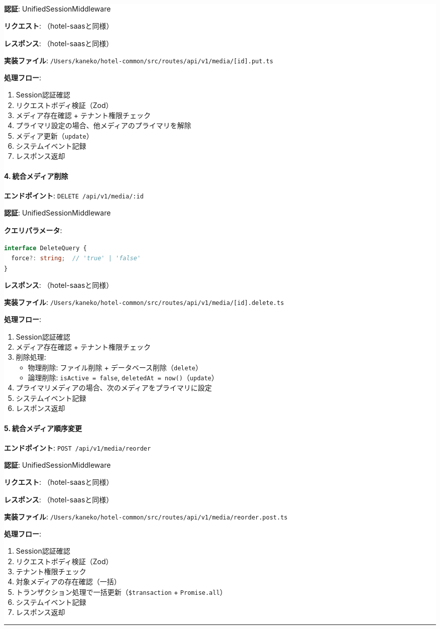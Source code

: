 **認証**: UnifiedSessionMiddleware

**リクエスト**: （hotel-saasと同様）

**レスポンス**: （hotel-saasと同様）

**実装ファイル**: `/Users/kaneko/hotel-common/src/routes/api/v1/media/[id].put.ts`

**処理フロー**:
1. Session認証確認
2. リクエストボディ検証（Zod）
3. メディア存在確認 + テナント権限チェック
4. プライマリ設定の場合、他メディアのプライマリを解除
5. メディア更新（`update`）
6. システムイベント記録
7. レスポンス返却

#### 4. 統合メディア削除

**エンドポイント**: `DELETE /api/v1/media/:id`

**認証**: UnifiedSessionMiddleware

**クエリパラメータ**:

```typescript
interface DeleteQuery {
  force?: string;  // 'true' | 'false'
}
```

**レスポンス**: （hotel-saasと同様）

**実装ファイル**: `/Users/kaneko/hotel-common/src/routes/api/v1/media/[id].delete.ts`

**処理フロー**:
1. Session認証確認
2. メディア存在確認 + テナント権限チェック
3. 削除処理:
   - 物理削除: ファイル削除 + データベース削除（`delete`）
   - 論理削除: `isActive = false`, `deletedAt = now()`（`update`）
4. プライマリメディアの場合、次のメディアをプライマリに設定
5. システムイベント記録
6. レスポンス返却

#### 5. 統合メディア順序変更

**エンドポイント**: `POST /api/v1/media/reorder`

**認証**: UnifiedSessionMiddleware

**リクエスト**: （hotel-saasと同様）

**レスポンス**: （hotel-saasと同様）

**実装ファイル**: `/Users/kaneko/hotel-common/src/routes/api/v1/media/reorder.post.ts`

**処理フロー**:
1. Session認証確認
2. リクエストボディ検証（Zod）
3. テナント権限チェック
4. 対象メディアの存在確認（一括）
5. トランザクション処理で一括更新（`$transaction` + `Promise.all`）
6. システムイベント記録
7. レスポンス返却

---